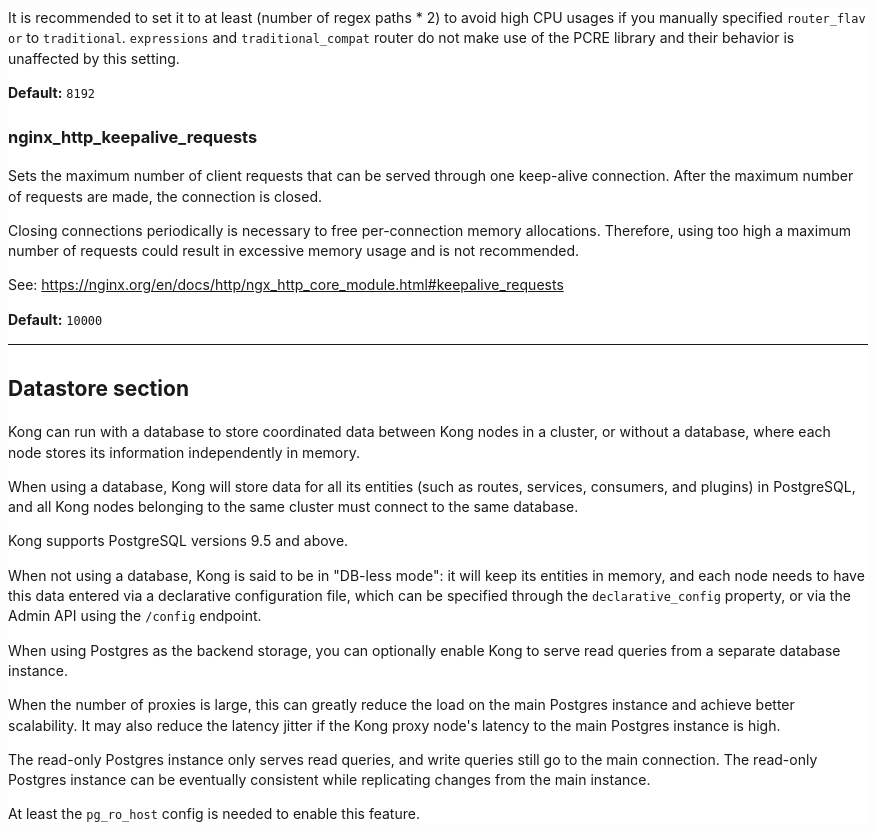 It is recommended to set it to at least (number of regex paths * 2) to avoid
high CPU usages if you manually specified `router_flavor` to `traditional`.
`expressions` and `traditional_compat` router do not make use of the PCRE
library and their behavior is unaffected by this setting.

**Default:** `8192`


### nginx_http_keepalive_requests

Sets the maximum number of client requests that can be served through one
keep-alive connection. After the maximum number of requests are made, the
connection is closed.

Closing connections periodically is necessary to free per-connection memory
allocations. Therefore, using too high a maximum number of requests could result
in excessive memory usage and is not recommended.

See:
https://nginx.org/en/docs/http/ngx_http_core_module.html#keepalive_requests

**Default:** `10000`


---

## Datastore section

Kong can run with a database to store coordinated data between Kong nodes in a
cluster, or without a database, where each node stores its information
independently in memory.

When using a database, Kong will store data for all its entities (such as
routes, services, consumers, and plugins) in PostgreSQL, and all Kong nodes
belonging to the same cluster must connect to the same database.

Kong supports PostgreSQL versions 9.5 and above.

When not using a database, Kong is said to be in "DB-less mode": it will keep
its entities in memory, and each node needs to have this data entered via a
declarative configuration file, which can be specified through the
`declarative_config` property, or via the Admin API using the `/config`
endpoint.

When using Postgres as the backend storage, you can optionally enable Kong to
serve read queries from a separate database instance.

When the number of proxies is large, this can greatly reduce the load on the
main Postgres instance and achieve better scalability. It may also reduce the
latency jitter if the Kong proxy node's latency to the main Postgres instance is
high.

The read-only Postgres instance only serves read queries, and write queries
still go to the main connection. The read-only Postgres instance can be
eventually consistent while replicating changes from the main instance.

At least the `pg_ro_host` config is needed to enable this feature.
